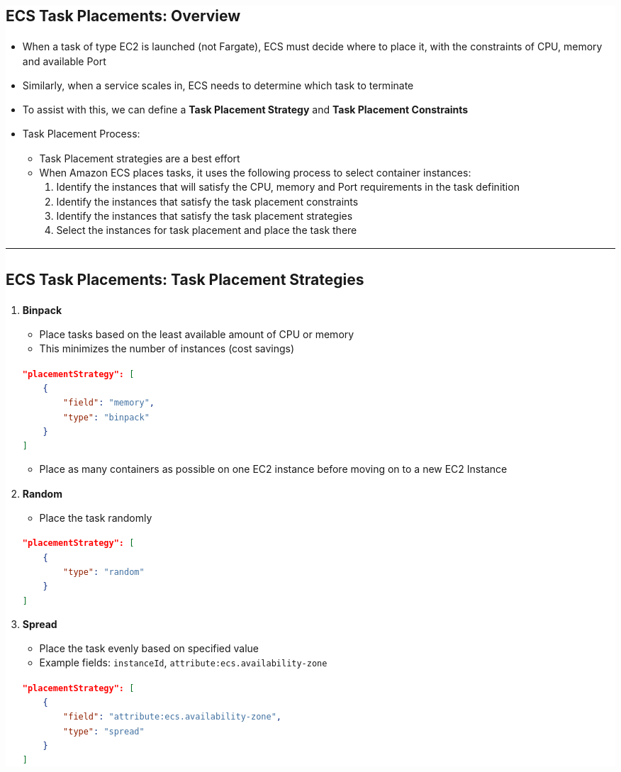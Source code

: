 ## ECS Task Placements: Overview

- When a task of type EC2 is launched (not Fargate), ECS must decide where to place it, with the constraints of CPU, memory and available Port
- Similarly, when a service scales in, ECS needs to determine which task to terminate
- To assist with this, we can define a **Task Placement Strategy** and **Task Placement Constraints**

- Task Placement Process:
  - Task Placement strategies are a best effort
  - When Amazon ECS places tasks, it uses the following process to select container instances:
    1. Identify the instances that will satisfy the CPU, memory and Port requirements in the task definition
    2. Identify the instances that satisfy the task placement constraints
    3. Identify the instances that satisfy the task placement strategies
    4. Select the instances for task placement and place the task there

---

## ECS Task Placements: Task Placement Strategies

1. **Binpack**

   - Place tasks based on the least available amount of CPU or memory
   - This minimizes the number of instances (cost savings)

   ```json
   "placementStrategy": [
       {
           "field": "memory",
           "type": "binpack"
       }
   ]
   ```

   - Place as many containers as possible on one EC2 instance before moving on to a new EC2 Instance

2. **Random**

   - Place the task randomly

   ```json
   "placementStrategy": [
       {
           "type": "random"
       }
   ]
   ```

3. **Spread**

   - Place the task evenly based on specified value
   - Example fields: `instanceId`, `attribute:ecs.availability-zone`

   ```json
   "placementStrategy": [
       {
           "field": "attribute:ecs.availability-zone",
           "type": "spread"
       }
   ]
   ```
